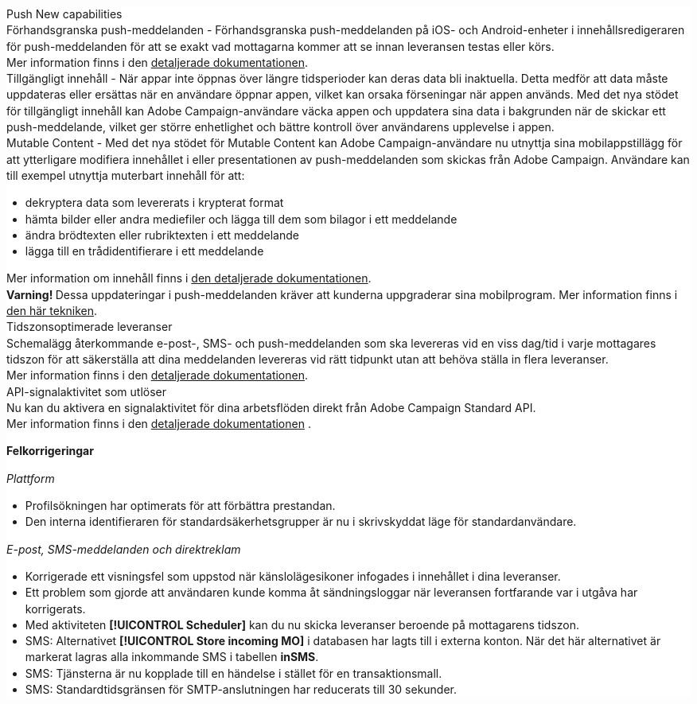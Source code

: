   </tr> 
  <tr> 
   <td> Push New capabilities<br /> </td> 
   <td> Förhandsgranska push-meddelanden - Förhandsgranska push-meddelanden på iOS- och Android-enheter i innehållsredigeraren för push-meddelanden för att se exakt vad mottagarna kommer att se innan leveransen testas eller körs.<br /> Mer information finns i den  <a href="../../channels/using/preparing-and-sending-a-push-notification.md#preparing-the-notification">detaljerade dokumentationen</a>.<br /> Tillgängligt innehåll - När appar inte öppnas över längre tidsperioder kan deras data bli inaktuella. Detta medför att data måste uppdateras eller ersättas när en användare öppnar appen, vilket kan orsaka förseningar när appen används. Med det nya stödet för tillgängligt innehåll kan Adobe Campaign-användare väcka appen och uppdatera sina data i bakgrunden när de skickar ett push-meddelande, vilket ger större enhetlighet och bättre kontroll över användarens upplevelse i appen.<br /> Mutable Content - Med det nya stödet för Mutable Content kan Adobe Campaign-användare nu utnyttja sina mobilappstillägg för att ytterligare modifiera innehållet i eller presentationen av push-meddelanden som skickas från Adobe Campaign. Användare kan till exempel utnyttja muterbart innehåll för att: <br /> 
    <ul> 
     <li> dekryptera data som levererats i krypterat format </li> 
     <li> hämta bilder eller andra mediefiler och lägga till dem som bilagor i ett meddelande </li> 
     <li> ändra brödtexten eller rubriktexten i ett meddelande </li> 
     <li> lägga till en trådidentifierare i ett meddelande </li> 
    </ul> Mer information om innehåll finns i <a href="../../channels/using/customizing-a-push-notification.md#change-the-notification-behavior-for-ios">den detaljerade dokumentationen</a>.<br /> <strong>Varning! </strong> Dessa uppdateringar i push-meddelanden kräver att kunderna uppgraderar sina mobilprogram. Mer information finns i <a href="https://helpx.adobe.com/se/campaign/kb/understanding-campaign-standard-push-notifications-payload-struc.html">den här tekniken</a>.<br /> </td> 
  </tr> 
  <tr> 
   <td> Tidszonsoptimerade leveranser<br /> </td> 
   <td> Schemalägg återkommande e-post-, SMS- och push-meddelanden som ska levereras vid en viss dag/tid i varje mottagares tidszon för att säkerställa att dina meddelanden levereras vid rätt tidpunkt utan att behöva ställa in flera leveranser. <br /> Mer information finns i den  <a href="../../automating/using/scheduler.md">detaljerade dokumentationen</a>.<br /> </td> 
  </tr> 
  <tr> 
   <td> API-signalaktivitet som utlöser<br /> </td> 
   <td> Nu kan du aktivera en signalaktivitet för dina arbetsflöden direkt från Adobe Campaign Standard API.<br /> Mer information finns i den  <a href="/help/api/using/triggering-a-signal-activity.md">detaljerade dokumentationen</a> .<br /> </td> 
  </tr> 
 </tbody> 
</table>

**Felkorrigeringar**

_Plattform_

* Profilsökningen har optimerats för att förbättra prestandan.
* Den interna identifieraren för standardsäkerhetsgrupper är nu i skrivskyddat läge för standardanvändare.

_E-post, SMS-meddelanden och direktreklam_

* Korrigerade ett visningsfel som uppstod när känslolägesikoner infogades i innehållet i dina leveranser.
* Ett problem som gjorde att användaren kunde komma åt sändningsloggar när leveransen fortfarande var i utgåva har korrigerats.
* Med aktiviteten **[!UICONTROL Scheduler]** kan du nu skicka leveranser beroende på mottagarens tidszon.
* SMS: Alternativet **[!UICONTROL Store incoming MO]** i databasen har lagts till i externa konton. När det här alternativet är markerat lagras alla inkommande SMS i tabellen **inSMS**.
* SMS: Tjänsterna är nu kopplade till en händelse i stället för en transaktionsmall.
* SMS: Standardtidsgränsen för SMTP-anslutningen har reducerats till 30 sekunder.
